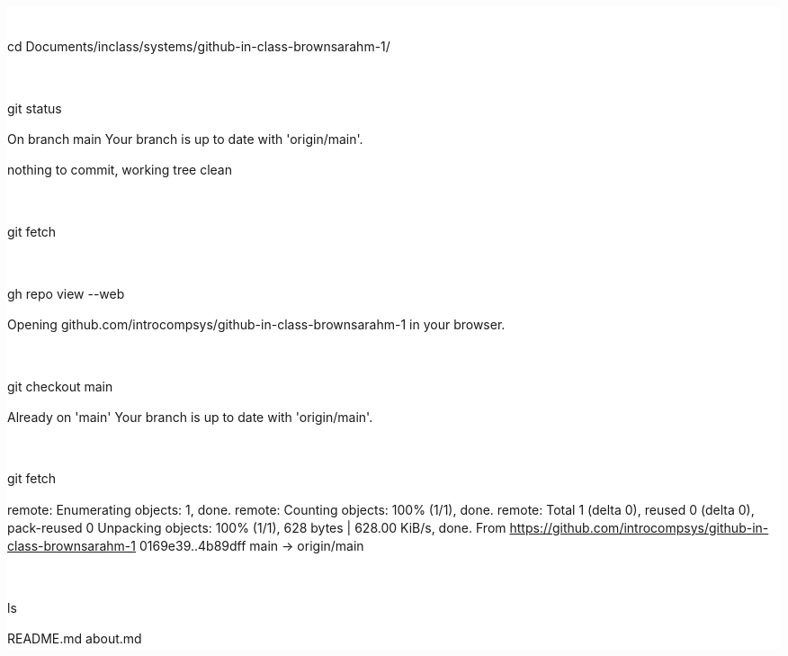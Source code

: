```


```
cd Documents/inclass/systems/github-in-class-brownsarahm-1/
```

```
```


```
git status
```

```
On branch main
Your branch is up to date with 'origin/main'.

nothing to commit, working tree clean
```


```
git fetch
```

```
```


```
gh repo view --web
```

```
Opening github.com/introcompsys/github-in-class-brownsarahm-1 in your browser.
```


```
git checkout main
```

```
Already on 'main'
Your branch is up to date with 'origin/main'.
```


```
git fetch
```

```
remote: Enumerating objects: 1, done.
remote: Counting objects: 100% (1/1), done.
remote: Total 1 (delta 0), reused 0 (delta 0), pack-reused 0
Unpacking objects: 100% (1/1), 628 bytes | 628.00 KiB/s, done.
From https://github.com/introcompsys/github-in-class-brownsarahm-1
   0169e39..4b89dff  main       -> origin/main
```


```
ls
```

```
README.md	about.md